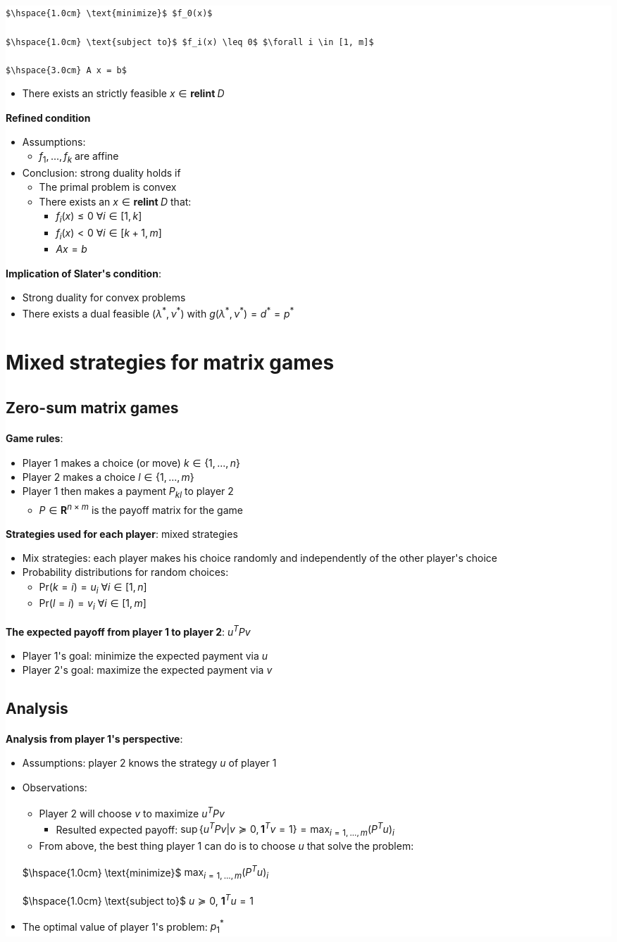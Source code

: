     $\hspace{1.0cm} \text{minimize}$ $f_0(x)$

    $\hspace{1.0cm} \text{subject to}$ $f_i(x) \leq 0$ $\forall i \in [1, m]$

    $\hspace{3.0cm} A x = b$
* There exists an strictly feasible $x \in \textbf{relint } D$

**Refined condition**
* Assumptions:
    * $f_1, ..., f_k$ are affine
* Conclusion: strong duality holds if
    * The primal problem is convex 
    * There exists an $x \in \textbf{relint } D$ that:
        * $f_i(x) \leq 0$ $\forall i \in [1, k]$
        * $f_i(x) < 0$ $\forall i \in [k+1, m]$
        * $A x = b$

**Implication of Slater's condition**:
* Strong duality for convex problems
* There exists a dual feasible $(\lambda^*, \nu^*)$ with $g(\lambda^*, \nu^*) = d^* = p^*$

# Mixed strategies for matrix games
## Zero-sum matrix games
**Game rules**:
* Player 1 makes a choice (or move) $k \in \{1, ..., n\}$
* Player 2 makes a choice $l \in \{1, ..., m\}$
* Player 1 then makes a payment $P_{kl}$ to player 2
    * $P \in \textbf{R}^{n \times m}$ is the payoff matrix for the game

**Strategies used for each player**: mixed strategies
* Mix strategies: each player makes his choice randomly and independently of the other player's choice
* Probability distributions for random choices:
    * $\text{Pr}(k = i) = u_i$ $\forall i \in [1, n]$
    * $\text{Pr}(l = i) = v_i$ $\forall i \in [1, m]$

**The expected payoff from player 1 to player 2**: $u^T P v$
* Player 1's goal: minimize the expected payment via $u$
* Player 2's goal: maximize the expected payment via $v$

## Analysis 
**Analysis from player 1's perspective**:
* Assumptions: player 2 knows the strategy $u$ of player 1
* Observations:
    * Player 2 will choose $v$ to maximize $u^T P v$
        * Resulted expected payoff: $\sup\{u^T P v|v \succeq 0, \textbf{1}^T v = 1\} = \max_{i = 1, ..., m} (P^T u)_i$
    * From above, the best thing player 1 can do is to choose $u$ that solve the problem:
    
    $\hspace{1.0cm} \text{minimize}$ $\max_{i = 1, ..., m} (P^T u)_i$
    
    $\hspace{1.0cm} \text{subject to}$ $u \succeq 0,$ $\textbf{1}^T u = 1$
* The optimal value of player 1's problem: $p_1^*$
